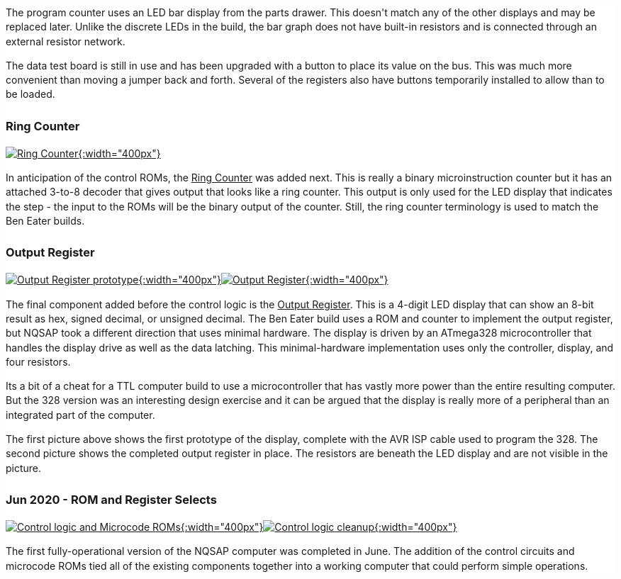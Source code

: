 The program counter uses an LED bar display from the parts drawer.  This doesn't match any
of the other displays and may be replaced later.  Unlike the discrete LEDs in the build,
the bar graph does not have built-in resistors and is connected through an external
resistor network.

The data test board is still in use and has been upgraded with a button to place its value
on the bus.  This was much more convenient than moving a jumper back and forth.  Several
of the registers also have buttons temporarily installed to allow than to be loaded.

### Ring Counter

[![Ring Counter](../../assets/images/ring-counter-build.jpg "Ring Counter"){:width="400px"}](../../assets/images/ring-counter-build.jpg)

In anticipation of the control ROMs, the [Ring Counter](../ring-counter/) was added
next.  This is really a binary microinstruction counter but it has an attached 3-to-8
decoder that gives output that looks like a ring counter.  This output is only used for
the LED display that indicates the step - the input to the ROMs will be the binary output
of the counter. Still, the ring counter terminology is used to match the Ben Eater builds.

### Output Register

[![Output Register prototype](../../assets/images/output-register-build.jpg "Output Register prototype"){:width="400px"}](../../assets/images/output-register-build.jpg)[![Output Register](../../assets/images/output-register-build-2.jpg "Output Register"){:width="400px"}](../../assets/images/output-register-build-2.jpg)

The final component added before the control logic is the
[Output Register](../output-register/).  This is a 4-digit LED display that can show an
8-bit result as hex, signed decimal, or unsigned decimal.  The Ben Eater build uses a
ROM and counter to implement the output register, but NQSAP took a different direction
that uses minimal hardware.  The display is driven by an ATmega328 microcontroller that
handles the display drive as well as the data latching.  This minimal-hardware
implementation uses only the controller, display, and four resistors.

Its a bit of a cheat for a TTL computer build to use a microcontroller that has vastly
more power than the entire resulting computer.  But the 328 version was an interesting
design exercise and it can be argued that the display is really more of a peripheral than
an integrated part of the computer.

The first picture above shows the first prototype of the display, complete with the AVR
ISP cable used to program the 328.  The second picture shows the completed output register
in place. The resistors are beneath the LED display and are not visible in the picture.


### Jun 2020 - ROM and Register Selects

[![Control logic and Microcode ROMs](../../assets/images/control-build-1.jpg "control logic and ROMs"){:width="400px"}](../../assets/images/control-build-1.jpg)[![Control logic cleanup](../../assets/images/control-build-2.jpg "control logic cleanup"){:width="400px"}](../../assets/images/control-build-2.jpg)

The first fully-operational version of the NQSAP computer was completed in June. The
addition of the control circuits and microcode ROMs tied all of the existing components
together into a working computer that could perform simple operations.
